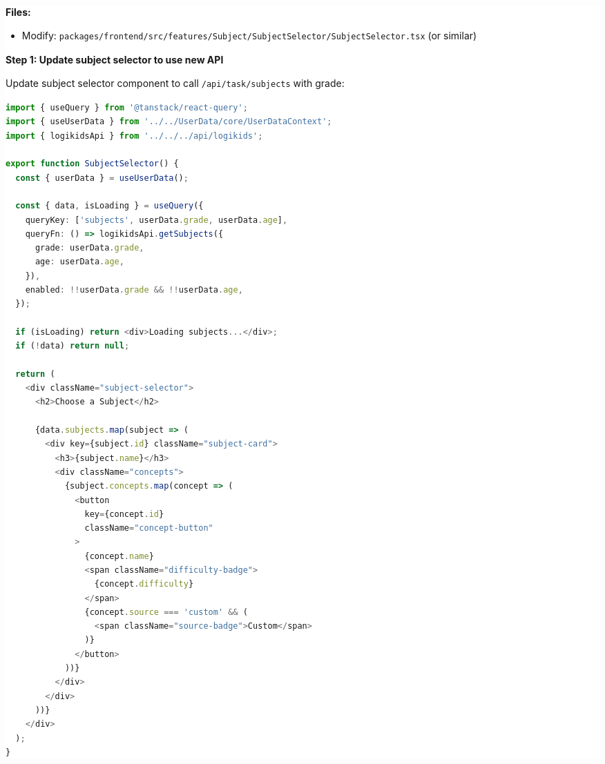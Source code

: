 **Files:**
- Modify: `packages/frontend/src/features/Subject/SubjectSelector/SubjectSelector.tsx` (or similar)

**Step 1: Update subject selector to use new API**

Update subject selector component to call `/api/task/subjects` with grade:

```typescript
import { useQuery } from '@tanstack/react-query';
import { useUserData } from '../../UserData/core/UserDataContext';
import { logikidsApi } from '../../../api/logikids';

export function SubjectSelector() {
  const { userData } = useUserData();

  const { data, isLoading } = useQuery({
    queryKey: ['subjects', userData.grade, userData.age],
    queryFn: () => logikidsApi.getSubjects({
      grade: userData.grade,
      age: userData.age,
    }),
    enabled: !!userData.grade && !!userData.age,
  });

  if (isLoading) return <div>Loading subjects...</div>;
  if (!data) return null;

  return (
    <div className="subject-selector">
      <h2>Choose a Subject</h2>

      {data.subjects.map(subject => (
        <div key={subject.id} className="subject-card">
          <h3>{subject.name}</h3>
          <div className="concepts">
            {subject.concepts.map(concept => (
              <button
                key={concept.id}
                className="concept-button"
              >
                {concept.name}
                <span className="difficulty-badge">
                  {concept.difficulty}
                </span>
                {concept.source === 'custom' && (
                  <span className="source-badge">Custom</span>
                )}
              </button>
            ))}
          </div>
        </div>
      ))}
    </div>
  );
}
```


  [conceptId: string]: EnrichedConcept;